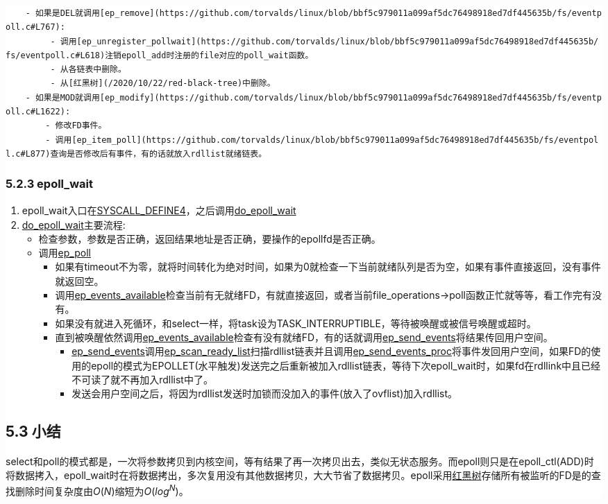 		- 如果是DEL就调用[ep_remove](https://github.com/torvalds/linux/blob/bbf5c979011a099af5dc76498918ed7df445635b/fs/eventpoll.c#L767):
		     - 调用[ep_unregister_pollwait](https://github.com/torvalds/linux/blob/bbf5c979011a099af5dc76498918ed7df445635b/fs/eventpoll.c#L618)注销epoll_add时注册的file对应的poll_wait函数。
		     - 从各链表中删除。
		     - 从[红黑树](/2020/10/22/red-black-tree)中删除。
		- 如果是MOD就调用[ep_modify](https://github.com/torvalds/linux/blob/bbf5c979011a099af5dc76498918ed7df445635b/fs/eventpoll.c#L1622):
			- 修改FD事件。
			- 调用[ep_item_poll](https://github.com/torvalds/linux/blob/bbf5c979011a099af5dc76498918ed7df445635b/fs/eventpoll.c#L877)查询是否修改后有事件，有的话就放入rdllist就绪链表。

### 5.2.3 epoll_wait
1. epoll_wait入口在[SYSCALL_DEFINE4](https://github.com/torvalds/linux/blob/bbf5c979011a099af5dc76498918ed7df445635b/fs/eventpoll.c#L2330)，之后调用[do_epoll_wait](https://github.com/torvalds/linux/blob/bbf5c979011a099af5dc76498918ed7df445635b/fs/eventpoll.c#L2288)
2. [do_epoll_wait](https://github.com/torvalds/linux/blob/bbf5c979011a099af5dc76498918ed7df445635b/fs/eventpoll.c#L2288)主要流程:
	- 检查参数，参数是否正确，返回结果地址是否正确，要操作的epollfd是否正确。
	- 调用[ep_poll](https://github.com/torvalds/linux/blob/bbf5c979011a099af5dc76498918ed7df445635b/fs/eventpoll.c#L1818)
		- 如果有timeout不为零，就将时间转化为绝对时间，如果为0就检查一下当前就绪队列是否为空，如果有事件直接返回，没有事件就返回空。
		- 调用[ep_events_available](https://github.com/torvalds/linux/blob/bbf5c979011a099af5dc76498918ed7df445635b/fs/eventpoll.c#L375)检查当前有无就绪FD，有就直接返回，或者当前file_operations->poll函数正忙就等等，看工作完有没有。
		- 如果没有就进入死循环，和select一样，将task设为TASK_INTERRUPTIBLE，等待被唤醒或被信号唤醒或超时。
		- 直到被唤醒依然调用[ep_events_available](https://github.com/torvalds/linux/blob/bbf5c979011a099af5dc76498918ed7df445635b/fs/eventpoll.c#L375)检查有没有就绪FD，有的话就调用[ep_send_events](https://github.com/torvalds/linux/blob/bbf5c979011a099af5dc76498918ed7df445635b/fs/eventpoll.c#L1778)将结果传回用户空间。
			- [ep_send_events](https://github.com/torvalds/linux/blob/bbf5c979011a099af5dc76498918ed7df445635b/fs/eventpoll.c#L1778)调用[ep_scan_ready_list](https://github.com/torvalds/linux/blob/bbf5c979011a099af5dc76498918ed7df445635b/fs/eventpoll.c#L677)扫描rdllist链表并且调用[ep_send_events_proc](https://github.com/torvalds/linux/blob/bbf5c979011a099af5dc76498918ed7df445635b/fs/eventpoll.c#L1694)将事件发回用户空间，如果FD的使用的epoll的模式为EPOLLET(水平触发)发送完之后重新被加入rdllist链表，等待下次epoll_wait时，如果fd在rdllink中且已经不可读了就不再加入rdllist中了。
			- 发送会用户空间之后，将因为rdllist发送时加锁而没加入的事件(放入了ovflist)加入rdllist。

## 5.3 小结
select和poll的模式都是，一次将参数拷贝到内核空间，等有结果了再一次拷贝出去，类似无状态服务。而epoll则只是在epoll_ctl(ADD)时将数据拷入，epoll_wait时在将数据拷出，多次复用没有其他数据拷贝，大大节省了数据拷贝。epoll采用[红黑树](/2020/10/22/red-black-tree)存储所有被监听的FD是的查找删除时间复杂度由$O(N)$缩短为$O(log^N)$。
